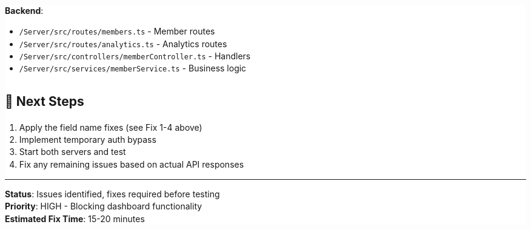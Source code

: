 **Backend**:
- `/Server/src/routes/members.ts` - Member routes
- `/Server/src/routes/analytics.ts` - Analytics routes
- `/Server/src/controllers/memberController.ts` - Handlers
- `/Server/src/services/memberService.ts` - Business logic

## 🎯 Next Steps

1. Apply the field name fixes (see Fix 1-4 above)
2. Implement temporary auth bypass
3. Start both servers and test
4. Fix any remaining issues based on actual API responses

---

**Status**: Issues identified, fixes required before testing  
**Priority**: HIGH - Blocking dashboard functionality  
**Estimated Fix Time**: 15-20 minutes
